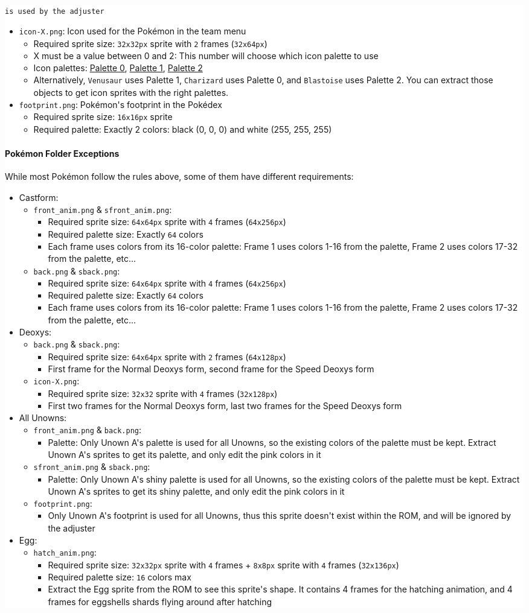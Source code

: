     is used by the adjuster
- `icon-X.png`: Icon used for the Pokémon in the team menu
    - Required sprite size: `32x32px` sprite with `2` frames (`32x64px`)
    - X must be a value between 0 and 2: This number will choose which icon palette to use
    - Icon palettes: [Palette 0](./files/icon_palette_0.pal), [Palette 1](./files/icon_palette_1.pal),
    [Palette 2](./files/icon_palette_2.pal)
    - Alternatively, `Venusaur` uses Palette 1, `Charizard` uses Palette 0, and `Blastoise` uses Palette 2. You can
    extract those objects to get icon sprites with the right palettes.
- `footprint.png`: Pokémon's footprint in the Pokédex
    - Required sprite size: `16x16px` sprite
    - Required palette: Exactly 2 colors: black (0, 0, 0) and white (255, 255, 255)

#### Pokémon Folder Exceptions

While most Pokémon follow the rules above, some of them have different requirements:

- Castform:
    - `front_anim.png` & `sfront_anim.png`:
        - Required sprite size: `64x64px` sprite with `4` frames (`64x256px`)
        - Required palette size: Exactly `64` colors
        - Each frame uses colors from its 16-color palette: Frame 1 uses colors 1-16 from the palette, Frame 2
        uses colors 17-32 from the palette, etc...
    - `back.png` & `sback.png`:
        - Required sprite size: `64x64px` sprite with `4` frames (`64x256px`)
        - Required palette size: Exactly `64` colors
        - Each frame uses colors from its 16-color palette: Frame 1 uses colors 1-16 from the palette, Frame 2
        uses colors 17-32 from the palette, etc...
- Deoxys:
    - `back.png` & `sback.png`:
        - Required sprite size: `64x64px` sprite with `2` frames (`64x128px`)
        - First frame for the Normal Deoxys form, second frame for the Speed Deoxys form
    - `icon-X.png`:
        - Required sprite size: `32x32` sprite with `4` frames (`32x128px`)
        - First two frames for the Normal Deoxys form, last two frames for the Speed Deoxys form
- All Unowns:
    - `front_anim.png` & `back.png`:
        - Palette: Only Unown A's palette is used for all Unowns, so the existing colors of the palette must be
        kept. Extract Unown A's sprites to get its palette, and only edit the pink colors in it
    - `sfront_anim.png` & `sback.png`:
        - Palette: Only Unown A's shiny palette is used for all Unowns, so the existing colors of the palette must
        be kept. Extract Unown A's sprites to get its shiny palette, and only edit the pink colors in it
    - `footprint.png`:
        - Only Unown A's footprint is used for all Unowns, thus this sprite doesn't exist within the ROM, and will
        be ignored by the adjuster
- Egg:
    - `hatch_anim.png`:
        - Required sprite size: `32x32px` sprite with `4` frames + `8x8px` sprite with `4` frames (`32x136px`)
        - Required palette size: `16` colors max
        - Extract the Egg sprite from the ROM to see this sprite's shape. It contains 4 frames for the hatching
        animation, and 4 frames for eggshells shards flying around after hatching
